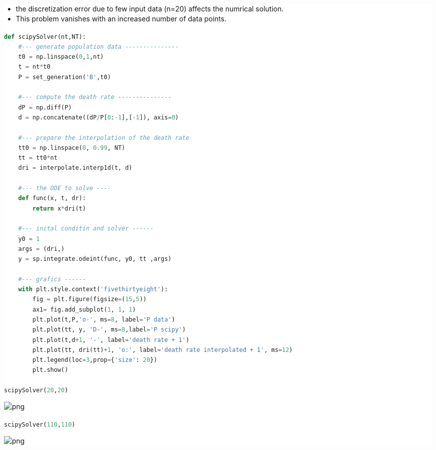 - the discretization error due to few input data (n=20) affects the numrical solution. 
- This problem vanishes with an increased number of data points.


```python
def scipySolver(nt,NT):
    #--- generate population data ---------------
    t0 = np.linspace(0,1,nt)
    t = nt*t0
    P = set_generation('B',t0)

    #--- compute the death rate ---------------
    dP = np.diff(P)
    d = np.concatenate((dP/P[0:-1],[-1]), axis=0)
    
    #--- prepare the interpolation of the death rate
    tt0 = np.linspace(0, 0.99, NT)
    tt = tt0*nt
    dri = interpolate.interp1d(t, d)
    
    #--- the ODE to solve ----
    def func(x, t, dr):
        return x*dri(t)
    
    #--- inital conditin and solver ------
    y0 = 1
    args = (dri,)
    y = sp.integrate.odeint(func, y0, tt ,args)
    
    #--- grafics ------
    with plt.style.context('fivethirtyeight'): 
        fig = plt.figure(figsize=(15,5))
        ax1= fig.add_subplot(1, 1, 1)
        plt.plot(t,P,'o-', ms=8, label='P data')
        plt.plot(tt, y, 'D-', ms=8,label='P scipy')
        plt.plot(t,d+1, '-', label='death rate + 1')
        plt.plot(tt, dri(tt)+1, 'o:', label='death rate interpolated + 1', ms=12)
        plt.legend(loc=3,prop={'size': 20})
        plt.show()

scipySolver(20,20)
```

![png]({attach}img6003/output_27_0.png)


```python
scipySolver(110,110)
```

![png]({attach}img6003/output_28_0.png)
